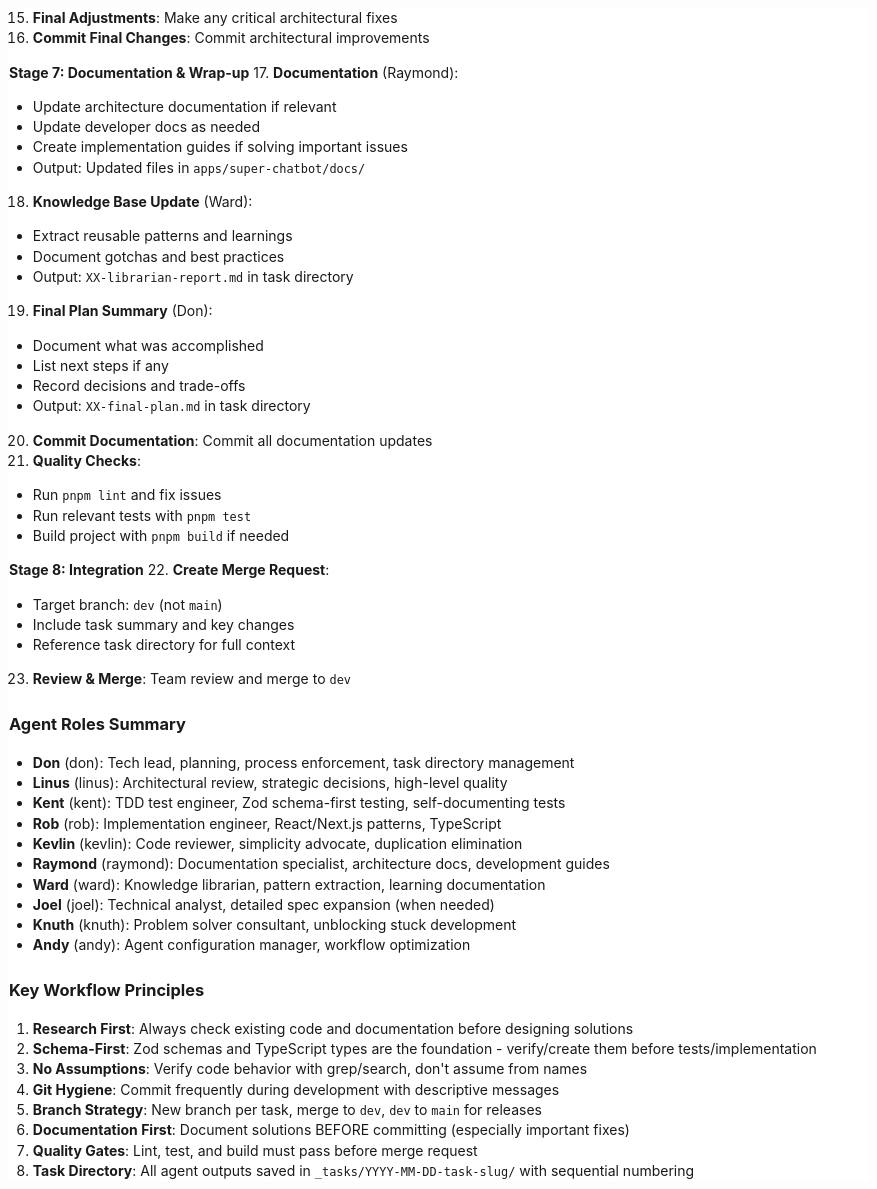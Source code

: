 15. **Final Adjustments**: Make any critical architectural fixes
16. **Commit Final Changes**: Commit architectural improvements

**Stage 7: Documentation & Wrap-up** 17. **Documentation** (Raymond):

- Update architecture documentation if relevant
- Update developer docs as needed
- Create implementation guides if solving important issues
- Output: Updated files in `apps/super-chatbot/docs/`

18. **Knowledge Base Update** (Ward):

- Extract reusable patterns and learnings
- Document gotchas and best practices
- Output: `XX-librarian-report.md` in task directory

19. **Final Plan Summary** (Don):

- Document what was accomplished
- List next steps if any
- Record decisions and trade-offs
- Output: `XX-final-plan.md` in task directory

20. **Commit Documentation**: Commit all documentation updates
21. **Quality Checks**:

- Run `pnpm lint` and fix issues
- Run relevant tests with `pnpm test`
- Build project with `pnpm build` if needed

**Stage 8: Integration** 22. **Create Merge Request**:

- Target branch: `dev` (not `main`)
- Include task summary and key changes
- Reference task directory for full context

23. **Review & Merge**: Team review and merge to `dev`

### Agent Roles Summary

- **Don** (don): Tech lead, planning, process enforcement, task directory management
- **Linus** (linus): Architectural review, strategic decisions, high-level quality
- **Kent** (kent): TDD test engineer, Zod schema-first testing, self-documenting tests
- **Rob** (rob): Implementation engineer, React/Next.js patterns, TypeScript
- **Kevlin** (kevlin): Code reviewer, simplicity advocate, duplication elimination
- **Raymond** (raymond): Documentation specialist, architecture docs, development guides
- **Ward** (ward): Knowledge librarian, pattern extraction, learning documentation
- **Joel** (joel): Technical analyst, detailed spec expansion (when needed)
- **Knuth** (knuth): Problem solver consultant, unblocking stuck development
- **Andy** (andy): Agent configuration manager, workflow optimization

### Key Workflow Principles

1. **Research First**: Always check existing code and documentation before designing solutions
2. **Schema-First**: Zod schemas and TypeScript types are the foundation - verify/create them before tests/implementation
3. **No Assumptions**: Verify code behavior with grep/search, don't assume from names
4. **Git Hygiene**: Commit frequently during development with descriptive messages
5. **Branch Strategy**: New branch per task, merge to `dev`, `dev` to `main` for releases
6. **Documentation First**: Document solutions BEFORE committing (especially important fixes)
7. **Quality Gates**: Lint, test, and build must pass before merge request
8. **Task Directory**: All agent outputs saved in `_tasks/YYYY-MM-DD-task-slug/` with sequential numbering

